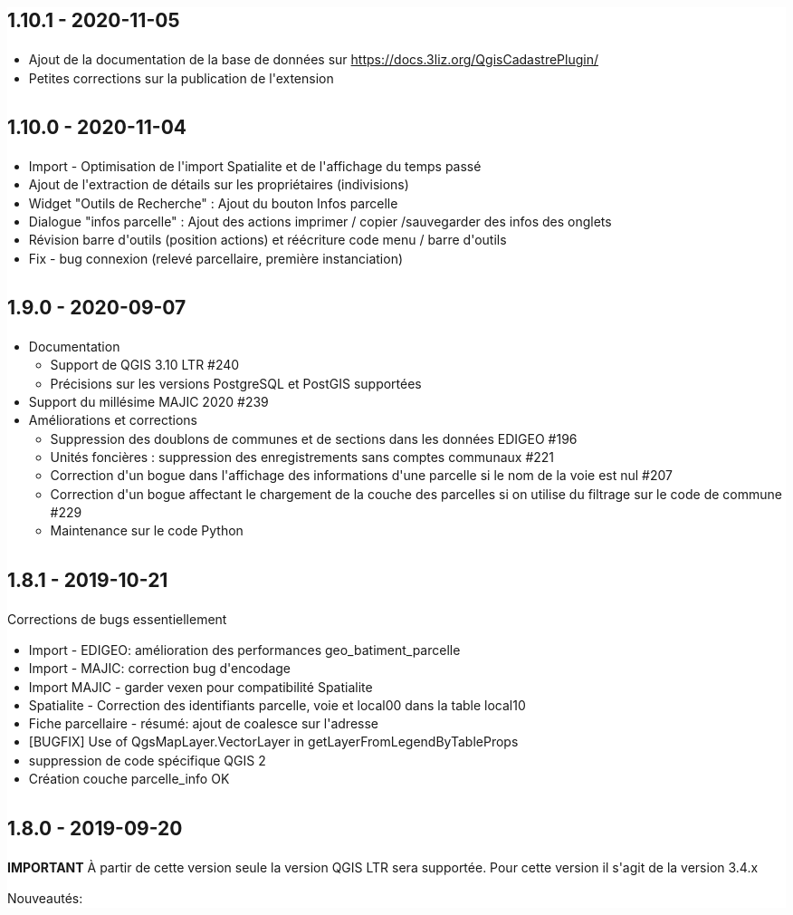 ## 1.10.1 - 2020-11-05

* Ajout de la documentation de la base de données sur https://docs.3liz.org/QgisCadastrePlugin/
* Petites corrections sur la publication de l'extension

## 1.10.0 - 2020-11-04

* Import - Optimisation de l'import Spatialite et de l'affichage du temps passé
* Ajout de l'extraction de détails sur les propriétaires (indivisions)
* Widget "Outils de Recherche" : Ajout du bouton Infos parcelle
* Dialogue "infos parcelle" : Ajout des actions imprimer / copier /sauvegarder des infos des onglets
* Révision barre d'outils (position actions) et réécriture code menu / barre d'outils
* Fix - bug connexion (relevé parcellaire, première instanciation)

## 1.9.0 - 2020-09-07

* Documentation
    * Support de QGIS 3.10 LTR #240
    * Précisions sur les versions PostgreSQL et PostGIS supportées
* Support du millésime MAJIC 2020 #239
* Améliorations et corrections
    * Suppression des doublons de communes et de sections dans les données EDIGEO #196
    * Unités foncières : suppression des enregistrements sans comptes communaux #221
    * Correction d'un bogue dans l'affichage des informations d'une parcelle si le nom de la voie est nul #207
    * Correction d'un bogue affectant le chargement de la couche des parcelles si on utilise du filtrage sur le code de commune #229
    * Maintenance sur le code Python

## 1.8.1 - 2019-10-21

Corrections de bugs essentiellement

* Import - EDIGEO: amélioration des performances geo_batiment_parcelle
* Import - MAJIC: correction bug d'encodage
* Import MAJIC - garder vexen pour compatibilité Spatialite
* Spatialite - Correction des identifiants parcelle, voie et local00 dans la table local10
* Fiche parcellaire - résumé: ajout de coalesce sur l'adresse
* [BUGFIX] Use of QgsMapLayer.VectorLayer in getLayerFromLegendByTableProps
* suppression de code spécifique QGIS 2
* Création couche parcelle_info OK

## 1.8.0 - 2019-09-20

**IMPORTANT**
À partir de cette version seule la version QGIS LTR sera supportée. Pour cette version il s'agit de la version 3.4.x

Nouveautés:
